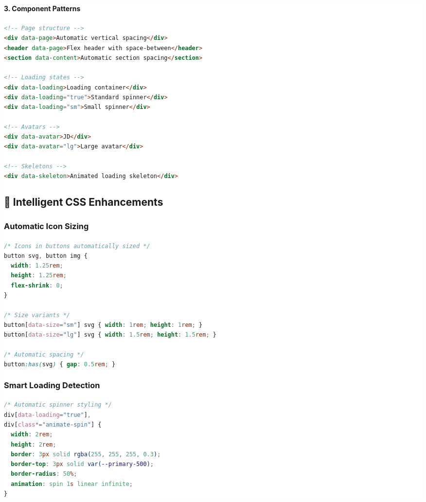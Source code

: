 #### **3. Component Patterns**
```html
<!-- Page structure -->
<div data-page>Automatic vertical spacing</div>
<header data-page>Flex header with space-between</header>
<section data-content>Automatic section spacing</section>

<!-- Loading states -->
<div data-loading>Loading container</div>
<div data-loading="true">Standard spinner</div>
<div data-loading="sm">Small spinner</div>

<!-- Avatars -->
<div data-avatar>JD</div>
<div data-avatar="lg">Large avatar</div>

<!-- Skeletons -->
<div data-skeleton>Animated loading skeleton</div>
```

## 🧠 **Intelligent CSS Enhancements**

### **Automatic Icon Sizing**
```css
/* Icons in buttons automatically sized */
button svg, button img {
  width: 1.25rem;
  height: 1.25rem;
  flex-shrink: 0;
}

/* Size variants */
button[data-size="sm"] svg { width: 1rem; height: 1rem; }
button[data-size="lg"] svg { width: 1.5rem; height: 1.5rem; }

/* Automatic spacing */
button:has(svg) { gap: 0.5rem; }
```

### **Smart Loading Detection**
```css
/* Automatic spinner styling */
div[data-loading="true"],
div[class*="animate-spin"] {
  width: 2rem;
  height: 2rem;
  border: 3px solid rgba(255, 255, 255, 0.3);
  border-top: 3px solid var(--primary-500);
  border-radius: 50%;
  animation: spin 1s linear infinite;
}
```
